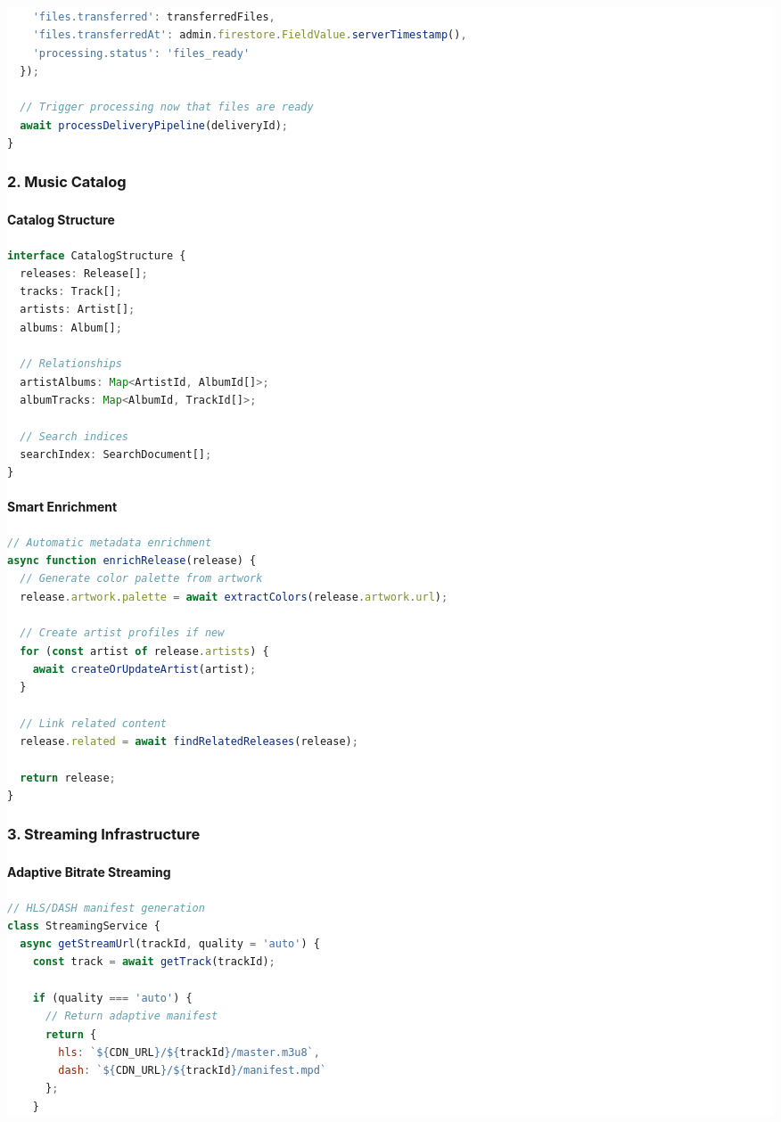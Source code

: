```javascript
    'files.transferred': transferredFiles,
    'files.transferredAt': admin.firestore.FieldValue.serverTimestamp(),
    'processing.status': 'files_ready'
  });
  
  // Trigger processing now that files are ready
  await processDeliveryPipeline(deliveryId);
}
```

### 2. Music Catalog

#### Catalog Structure
```typescript
interface CatalogStructure {
  releases: Release[];
  tracks: Track[];
  artists: Artist[];
  albums: Album[];
  
  // Relationships
  artistAlbums: Map<ArtistId, AlbumId[]>;
  albumTracks: Map<AlbumId, TrackId[]>;
  
  // Search indices
  searchIndex: SearchDocument[];
}
```

#### Smart Enrichment
```javascript
// Automatic metadata enrichment
async function enrichRelease(release) {
  // Generate color palette from artwork
  release.artwork.palette = await extractColors(release.artwork.url);
  
  // Create artist profiles if new
  for (const artist of release.artists) {
    await createOrUpdateArtist(artist);
  }
  
  // Link related content
  release.related = await findRelatedReleases(release);
  
  return release;
}
```

### 3. Streaming Infrastructure

#### Adaptive Bitrate Streaming
```javascript
// HLS/DASH manifest generation
class StreamingService {
  async getStreamUrl(trackId, quality = 'auto') {
    const track = await getTrack(trackId);
    
    if (quality === 'auto') {
      // Return adaptive manifest
      return {
        hls: `${CDN_URL}/${trackId}/master.m3u8`,
        dash: `${CDN_URL}/${trackId}/manifest.mpd`
      };
    }
```